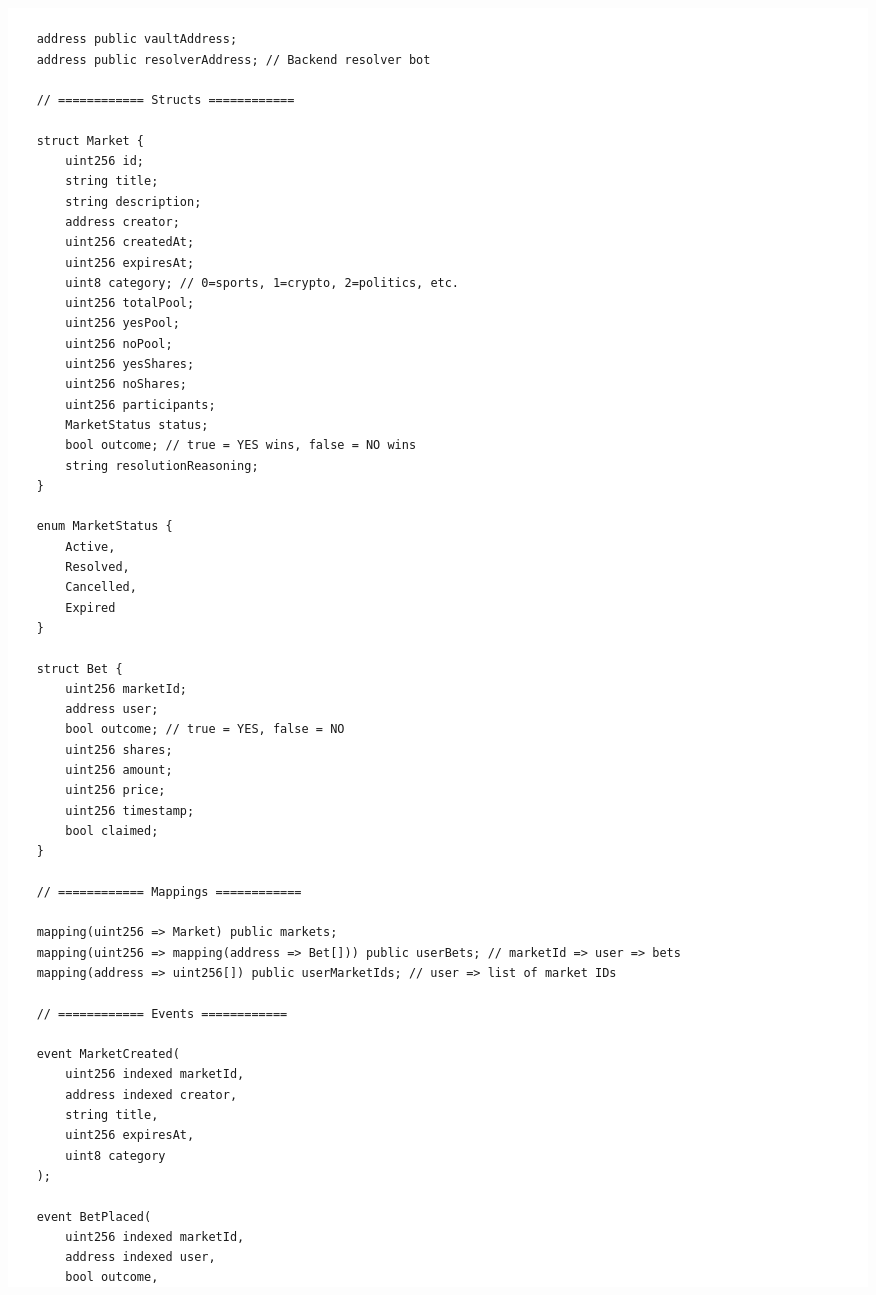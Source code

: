 ```solidity

    address public vaultAddress;
    address public resolverAddress; // Backend resolver bot

    // ============ Structs ============

    struct Market {
        uint256 id;
        string title;
        string description;
        address creator;
        uint256 createdAt;
        uint256 expiresAt;
        uint8 category; // 0=sports, 1=crypto, 2=politics, etc.
        uint256 totalPool;
        uint256 yesPool;
        uint256 noPool;
        uint256 yesShares;
        uint256 noShares;
        uint256 participants;
        MarketStatus status;
        bool outcome; // true = YES wins, false = NO wins
        string resolutionReasoning;
    }

    enum MarketStatus {
        Active,
        Resolved,
        Cancelled,
        Expired
    }

    struct Bet {
        uint256 marketId;
        address user;
        bool outcome; // true = YES, false = NO
        uint256 shares;
        uint256 amount;
        uint256 price;
        uint256 timestamp;
        bool claimed;
    }

    // ============ Mappings ============

    mapping(uint256 => Market) public markets;
    mapping(uint256 => mapping(address => Bet[])) public userBets; // marketId => user => bets
    mapping(address => uint256[]) public userMarketIds; // user => list of market IDs

    // ============ Events ============

    event MarketCreated(
        uint256 indexed marketId,
        address indexed creator,
        string title,
        uint256 expiresAt,
        uint8 category
    );

    event BetPlaced(
        uint256 indexed marketId,
        address indexed user,
        bool outcome,
```